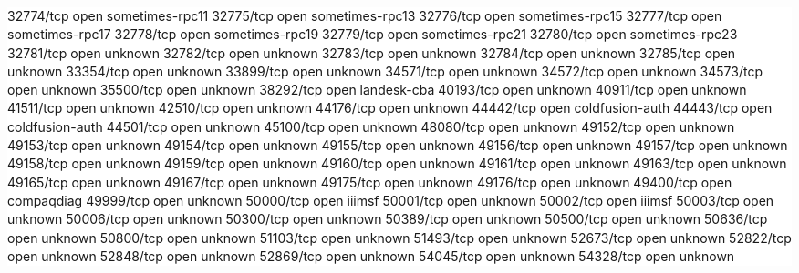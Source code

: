32774/tcp open  sometimes-rpc11
32775/tcp open  sometimes-rpc13
32776/tcp open  sometimes-rpc15
32777/tcp open  sometimes-rpc17
32778/tcp open  sometimes-rpc19
32779/tcp open  sometimes-rpc21
32780/tcp open  sometimes-rpc23
32781/tcp open  unknown
32782/tcp open  unknown
32783/tcp open  unknown
32784/tcp open  unknown
32785/tcp open  unknown
33354/tcp open  unknown
33899/tcp open  unknown
34571/tcp open  unknown
34572/tcp open  unknown
34573/tcp open  unknown
35500/tcp open  unknown
38292/tcp open  landesk-cba
40193/tcp open  unknown
40911/tcp open  unknown
41511/tcp open  unknown
42510/tcp open  unknown
44176/tcp open  unknown
44442/tcp open  coldfusion-auth
44443/tcp open  coldfusion-auth
44501/tcp open  unknown
45100/tcp open  unknown
48080/tcp open  unknown
49152/tcp open  unknown
49153/tcp open  unknown
49154/tcp open  unknown
49155/tcp open  unknown
49156/tcp open  unknown
49157/tcp open  unknown
49158/tcp open  unknown
49159/tcp open  unknown
49160/tcp open  unknown
49161/tcp open  unknown
49163/tcp open  unknown
49165/tcp open  unknown
49167/tcp open  unknown
49175/tcp open  unknown
49176/tcp open  unknown
49400/tcp open  compaqdiag
49999/tcp open  unknown
50000/tcp open  iiimsf
50001/tcp open  unknown
50002/tcp open  iiimsf
50003/tcp open  unknown
50006/tcp open  unknown
50300/tcp open  unknown
50389/tcp open  unknown
50500/tcp open  unknown
50636/tcp open  unknown
50800/tcp open  unknown
51103/tcp open  unknown
51493/tcp open  unknown
52673/tcp open  unknown
52822/tcp open  unknown
52848/tcp open  unknown
52869/tcp open  unknown
54045/tcp open  unknown
54328/tcp open  unknown